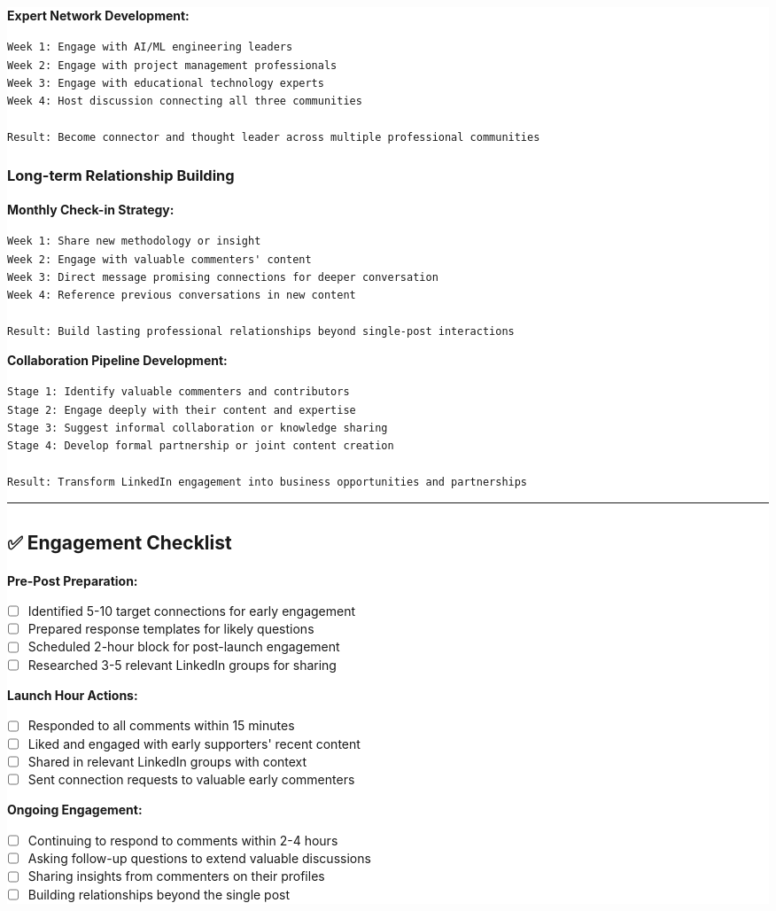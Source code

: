 **Expert Network Development:**

```
Week 1: Engage with AI/ML engineering leaders
Week 2: Engage with project management professionals
Week 3: Engage with educational technology experts
Week 4: Host discussion connecting all three communities

Result: Become connector and thought leader across multiple professional communities
```

### Long-term Relationship Building

**Monthly Check-in Strategy:**

```
Week 1: Share new methodology or insight
Week 2: Engage with valuable commenters' content
Week 3: Direct message promising connections for deeper conversation
Week 4: Reference previous conversations in new content

Result: Build lasting professional relationships beyond single-post interactions
```

**Collaboration Pipeline Development:**

```
Stage 1: Identify valuable commenters and contributors
Stage 2: Engage deeply with their content and expertise
Stage 3: Suggest informal collaboration or knowledge sharing
Stage 4: Develop formal partnership or joint content creation

Result: Transform LinkedIn engagement into business opportunities and partnerships
```

---

## ✅ Engagement Checklist

**Pre-Post Preparation:**

- [ ] Identified 5-10 target connections for early engagement
- [ ] Prepared response templates for likely questions
- [ ] Scheduled 2-hour block for post-launch engagement
- [ ] Researched 3-5 relevant LinkedIn groups for sharing

**Launch Hour Actions:**

- [ ] Responded to all comments within 15 minutes
- [ ] Liked and engaged with early supporters' recent content
- [ ] Shared in relevant LinkedIn groups with context
- [ ] Sent connection requests to valuable early commenters

**Ongoing Engagement:**

- [ ] Continuing to respond to comments within 2-4 hours
- [ ] Asking follow-up questions to extend valuable discussions
- [ ] Sharing insights from commenters on their profiles
- [ ] Building relationships beyond the single post
